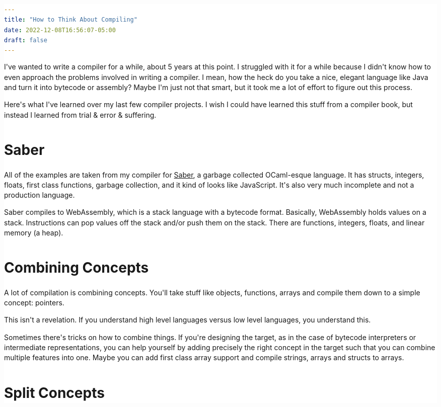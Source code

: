 ```yaml
---
title: "How to Think About Compiling"
date: 2022-12-08T16:56:07-05:00
draft: false
---
```


I've wanted to write a compiler for a while, about 5 years at this
point. I struggled with it for a while because I didn't know how to
even approach the problems involved in writing a compiler. I mean, how
the heck do you take a nice, elegant language like Java and turn it
into bytecode or assembly? Maybe I'm just not that smart, but it took
me a lot of effort to figure out this process.

Here's what I've learned over my last few compiler projects. I wish I
could have learned this stuff from a compiler book, but instead I
learned from trial & error & suffering.

# Saber

All of the examples are taken from my compiler for
[Saber](https://github.com/nicholaslyang/saber), a garbage collected
OCaml-esque language. It has structs, integers, floats, first class
functions, garbage collection, and it kind of looks like
JavaScript. It's also very much incomplete
and not a production language.

Saber compiles to WebAssembly, which is a stack language with a
bytecode format. Basically, WebAssembly holds values on a
stack. Instructions can pop values off the stack and/or push them on
the stack. There are functions, integers, floats, and linear memory (a
heap).

# Combining Concepts

A lot of compilation is combining concepts. You'll take stuff like
objects, functions, arrays and compile them down to a simple concept:
pointers.

This isn't a revelation. If you understand high level languages versus
low level languages, you understand this.

Sometimes there's tricks on how to combine things. If you're designing
the target, as in the case of bytecode interpreters or intermediate
representations, you can help yourself by adding precisely the right
concept in the target such that you can combine multiple features into
one. Maybe you can add first class array support and compile strings,
arrays and structs to arrays.

# Split Concepts
